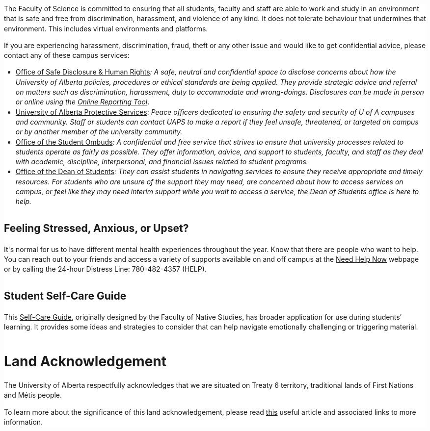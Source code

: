 The Faculty of Science is committed to ensuring that all students, faculty and staff are able to work and study in an environment that is safe and free from discrimination, harassment, and violence of any kind. It does not tolerate behaviour that undermines that environment. This includes virtual environments and platforms.

If you are experiencing harassment, discrimination, fraud, theft or any other issue and would like to get confidential advice, please contact any of these campus services:

* [Office of Safe Disclosure & Human Rights](https://www.ualberta.ca/provost/portfolio/office-of-safe-disclosure-human-rights/index.html)*: A safe, neutral and confidential space to disclose concerns about how the University of Alberta policies, procedures or ethical standards are being applied. They provide strategic advice and referral on matters such as discrimination, harassment, duty to accommodate and wrong-doings. Disclosures can be made in person or online using the [Online Reporting Tool](https://ualberta-gme-advocate.symplicity.com/titleix_report/index.php)*.  
* [University of Alberta Protective Services](https://www.ualberta.ca/protective-services): *Peace officers dedicated to ensuring the safety and security of U of A campuses and community. Staff or students can contact UAPS to make a report if they feel unsafe, threatened, or targeted on campus or by another member of the university community.*  
* [Office of the Student Ombuds](https://www.ualberta.ca/current-students/ombuds/index.html)*: A confidential and free service that strives to ensure that university processes related to students operate as fairly as possible. They offer information, advice, and support to students, faculty, and staff as they deal with academic, discipline, interpersonal, and financial issues related to student programs.*  
* [Office of the Dean of Students](https://www.ualberta.ca/dean-of-students/index.html)*: They can assist students in navigating services to ensure they receive appropriate and timely resources. For students who are unsure of the support they may need, are concerned about how to access services on campus, or feel like they may need interim support while you wait to access a service, the Dean of Students office is here to help.*  
  
## Feeling Stressed, Anxious, or Upset?

It's normal for us to have different mental health experiences throughout the year. Know that there are people who want to help. You can reach out to your friends and access a variety of supports available on and off campus at the [Need Help Now](https://www.ualberta.ca/current-students/need-help-now.html) webpage or by calling the 24-hour Distress Line: 780-482-4357 (HELP). 

## Student Self-Care Guide

This [Self-Care Guide](https://drive.google.com/file/d/1t5fqgXCG369tt5hDxrzQuvlTdy2W46RB/view?usp=sharing), originally designed by the Faculty of Native Studies, has broader application for use during students’ learning. It provides some ideas and strategies to consider that can help navigate emotionally challenging or triggering material.

# Land Acknowledgement

The University of Alberta respectfully acknowledges that we are situated on Treaty 6 territory, traditional lands of First Nations and Métis people. 

To learn more about the significance of this land acknowledgement, please read [this](https://toronto.citynews.ca/2022/06/24/what-are-land-acknowledgements-and-why-do-they-matter/) useful article and associated links to more information.
